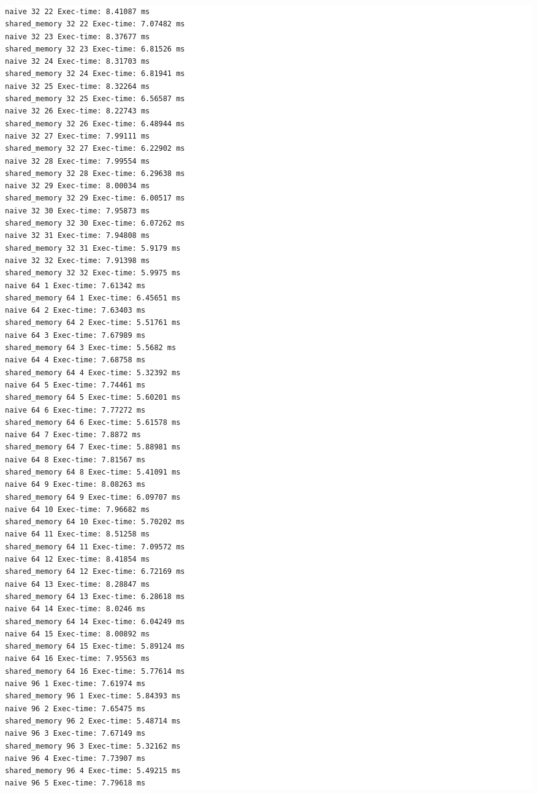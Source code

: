 ```shell
naive 32 22 Exec-time: 8.41087 ms
shared_memory 32 22 Exec-time: 7.07482 ms
naive 32 23 Exec-time: 8.37677 ms
shared_memory 32 23 Exec-time: 6.81526 ms
naive 32 24 Exec-time: 8.31703 ms
shared_memory 32 24 Exec-time: 6.81941 ms
naive 32 25 Exec-time: 8.32264 ms
shared_memory 32 25 Exec-time: 6.56587 ms
naive 32 26 Exec-time: 8.22743 ms
shared_memory 32 26 Exec-time: 6.48944 ms
naive 32 27 Exec-time: 7.99111 ms
shared_memory 32 27 Exec-time: 6.22902 ms
naive 32 28 Exec-time: 7.99554 ms
shared_memory 32 28 Exec-time: 6.29638 ms
naive 32 29 Exec-time: 8.00034 ms
shared_memory 32 29 Exec-time: 6.00517 ms
naive 32 30 Exec-time: 7.95873 ms
shared_memory 32 30 Exec-time: 6.07262 ms
naive 32 31 Exec-time: 7.94808 ms
shared_memory 32 31 Exec-time: 5.9179 ms
naive 32 32 Exec-time: 7.91398 ms
shared_memory 32 32 Exec-time: 5.9975 ms
naive 64 1 Exec-time: 7.61342 ms
shared_memory 64 1 Exec-time: 6.45651 ms
naive 64 2 Exec-time: 7.63403 ms
shared_memory 64 2 Exec-time: 5.51761 ms
naive 64 3 Exec-time: 7.67989 ms
shared_memory 64 3 Exec-time: 5.5682 ms
naive 64 4 Exec-time: 7.68758 ms
shared_memory 64 4 Exec-time: 5.32392 ms
naive 64 5 Exec-time: 7.74461 ms
shared_memory 64 5 Exec-time: 5.60201 ms
naive 64 6 Exec-time: 7.77272 ms
shared_memory 64 6 Exec-time: 5.61578 ms
naive 64 7 Exec-time: 7.8872 ms
shared_memory 64 7 Exec-time: 5.88981 ms
naive 64 8 Exec-time: 7.81567 ms
shared_memory 64 8 Exec-time: 5.41091 ms
naive 64 9 Exec-time: 8.08263 ms
shared_memory 64 9 Exec-time: 6.09707 ms
naive 64 10 Exec-time: 7.96682 ms
shared_memory 64 10 Exec-time: 5.70202 ms
naive 64 11 Exec-time: 8.51258 ms
shared_memory 64 11 Exec-time: 7.09572 ms
naive 64 12 Exec-time: 8.41854 ms
shared_memory 64 12 Exec-time: 6.72169 ms
naive 64 13 Exec-time: 8.28847 ms
shared_memory 64 13 Exec-time: 6.28618 ms
naive 64 14 Exec-time: 8.0246 ms
shared_memory 64 14 Exec-time: 6.04249 ms
naive 64 15 Exec-time: 8.00892 ms
shared_memory 64 15 Exec-time: 5.89124 ms
naive 64 16 Exec-time: 7.95563 ms
shared_memory 64 16 Exec-time: 5.77614 ms
naive 96 1 Exec-time: 7.61974 ms
shared_memory 96 1 Exec-time: 5.84393 ms
naive 96 2 Exec-time: 7.65475 ms
shared_memory 96 2 Exec-time: 5.48714 ms
naive 96 3 Exec-time: 7.67149 ms
shared_memory 96 3 Exec-time: 5.32162 ms
naive 96 4 Exec-time: 7.73907 ms
shared_memory 96 4 Exec-time: 5.49215 ms
naive 96 5 Exec-time: 7.79618 ms
```